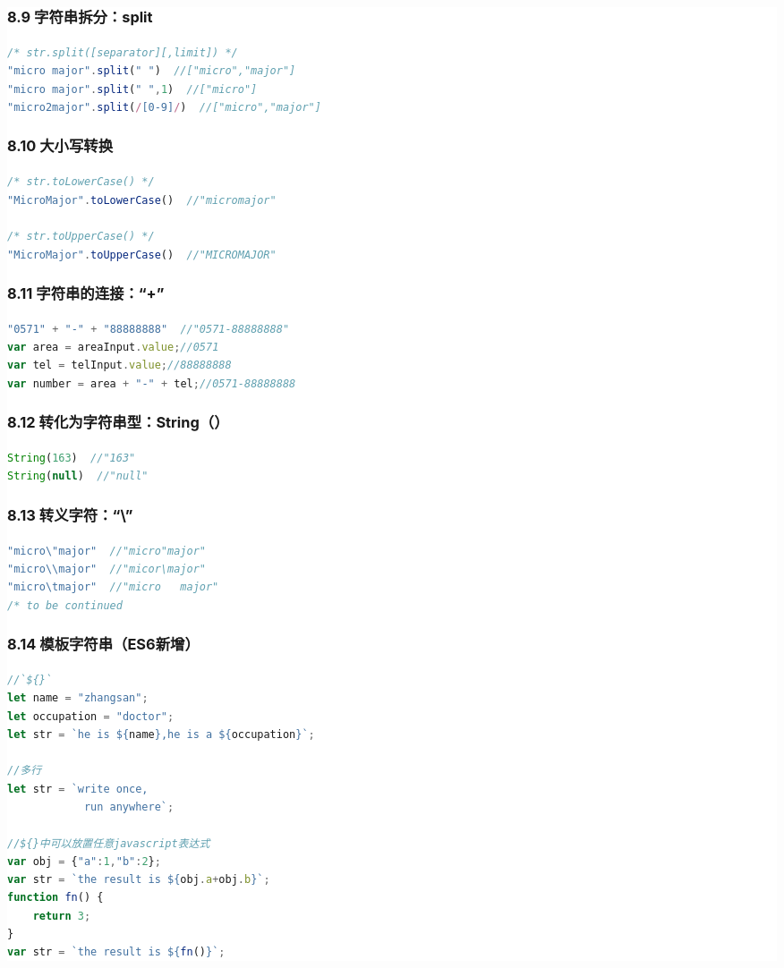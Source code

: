 ### 8.9 字符串拆分：split
```javascript
/* str.split([separator][,limit]) */
"micro major".split(" ")  //["micro","major"]
"micro major".split(" ",1)  //["micro"]
"micro2major".split(/[0-9]/)  //["micro","major"]
```

### 8.10 大小写转换
```javascript
/* str.toLowerCase() */
"MicroMajor".toLowerCase()  //"micromajor"

/* str.toUpperCase() */
"MicroMajor".toUpperCase()  //"MICROMAJOR"
```

### 8.11 字符串的连接：“+”
```javascript
"0571" + "-" + "88888888"  //"0571-88888888"
var area = areaInput.value;//0571
var tel = telInput.value;//88888888
var number = area + "-" + tel;//0571-88888888
```

### 8.12 转化为字符串型：String（）
```javascript
String(163)  //"163"
String(null)  //"null"
```

### 8.13 转义字符：“\”
```javascript
"micro\"major"  //"micro"major"
"micro\\major"  //"micor\major"
"micro\tmajor"  //"micro   major"
/* to be continued
```

### 8.14 模板字符串（ES6新增）
```js
//`${}`
let name = "zhangsan";
let occupation = "doctor";
let str = `he is ${name},he is a ${occupation}`;

//多行
let str = `write once,
            run anywhere`;

//${}中可以放置任意javascript表达式
var obj = {"a":1,"b":2};
var str = `the result is ${obj.a+obj.b}`;
function fn() {
    return 3;
}
var str = `the result is ${fn()}`;
```
